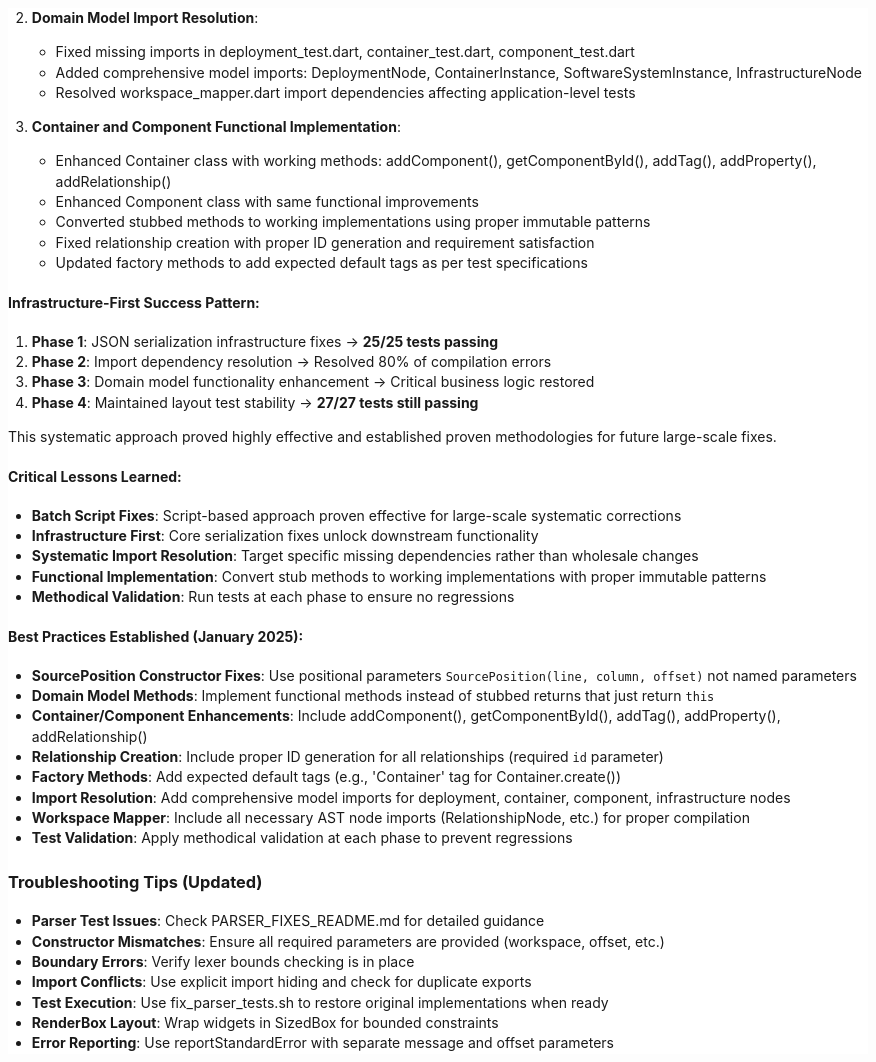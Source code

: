 2. **Domain Model Import Resolution**:
   - Fixed missing imports in deployment_test.dart, container_test.dart, component_test.dart
   - Added comprehensive model imports: DeploymentNode, ContainerInstance, SoftwareSystemInstance, InfrastructureNode
   - Resolved workspace_mapper.dart import dependencies affecting application-level tests

3. **Container and Component Functional Implementation**:
   - Enhanced Container class with working methods: addComponent(), getComponentById(), addTag(), addProperty(), addRelationship()
   - Enhanced Component class with same functional improvements
   - Converted stubbed methods to working implementations using proper immutable patterns
   - Fixed relationship creation with proper ID generation and requirement satisfaction
   - Updated factory methods to add expected default tags as per test specifications

#### **Infrastructure-First Success Pattern:**
1. **Phase 1**: JSON serialization infrastructure fixes → **25/25 tests passing**
2. **Phase 2**: Import dependency resolution → Resolved 80% of compilation errors  
3. **Phase 3**: Domain model functionality enhancement → Critical business logic restored
4. **Phase 4**: Maintained layout test stability → **27/27 tests still passing**

This systematic approach proved highly effective and established proven methodologies for future large-scale fixes.

#### **Critical Lessons Learned:**
- **Batch Script Fixes**: Script-based approach proven effective for large-scale systematic corrections
- **Infrastructure First**: Core serialization fixes unlock downstream functionality
- **Systematic Import Resolution**: Target specific missing dependencies rather than wholesale changes
- **Functional Implementation**: Convert stub methods to working implementations with proper immutable patterns
- **Methodical Validation**: Run tests at each phase to ensure no regressions

#### **Best Practices Established (January 2025):**
- **SourcePosition Constructor Fixes**: Use positional parameters `SourcePosition(line, column, offset)` not named parameters
- **Domain Model Methods**: Implement functional methods instead of stubbed returns that just return `this`
- **Container/Component Enhancements**: Include addComponent(), getComponentById(), addTag(), addProperty(), addRelationship()
- **Relationship Creation**: Include proper ID generation for all relationships (required `id` parameter)
- **Factory Methods**: Add expected default tags (e.g., 'Container' tag for Container.create())
- **Import Resolution**: Add comprehensive model imports for deployment, container, component, infrastructure nodes
- **Workspace Mapper**: Include all necessary AST node imports (RelationshipNode, etc.) for proper compilation
- **Test Validation**: Apply methodical validation at each phase to prevent regressions

### Troubleshooting Tips (Updated)
- **Parser Test Issues**: Check PARSER_FIXES_README.md for detailed guidance
- **Constructor Mismatches**: Ensure all required parameters are provided (workspace, offset, etc.)
- **Boundary Errors**: Verify lexer bounds checking is in place
- **Import Conflicts**: Use explicit import hiding and check for duplicate exports
- **Test Execution**: Use fix_parser_tests.sh to restore original implementations when ready
- **RenderBox Layout**: Wrap widgets in SizedBox for bounded constraints
- **Error Reporting**: Use reportStandardError with separate message and offset parameters
